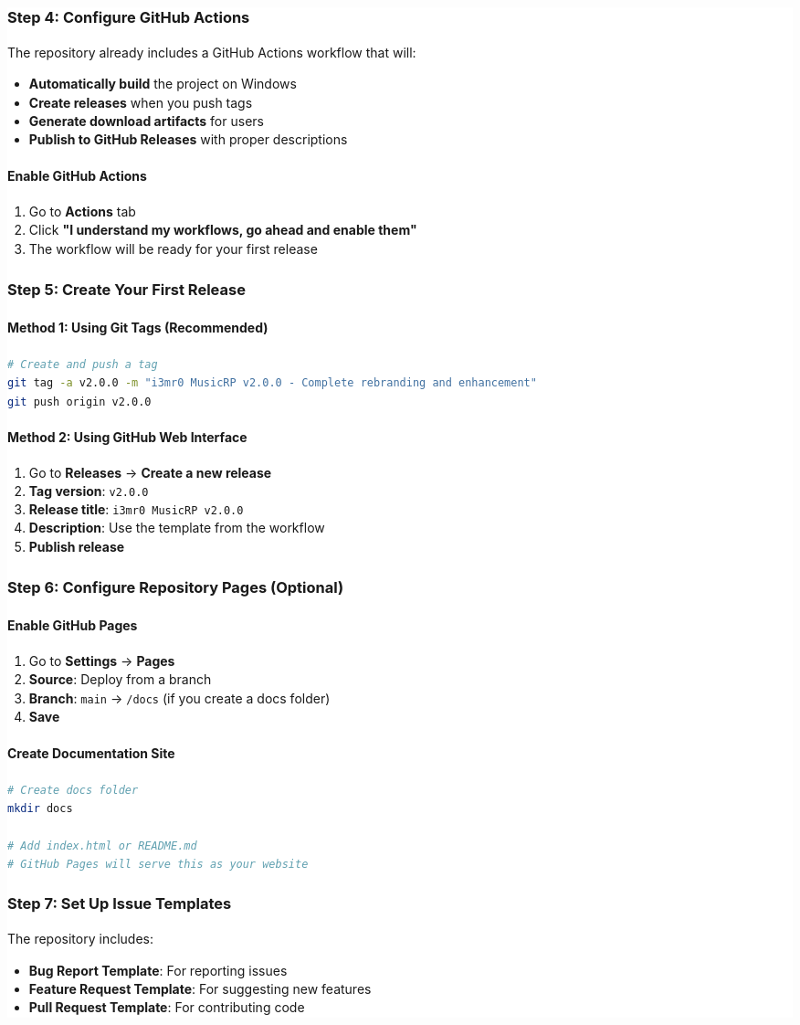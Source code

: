 ### **Step 4: Configure GitHub Actions**

The repository already includes a GitHub Actions workflow that will:
- **Automatically build** the project on Windows
- **Create releases** when you push tags
- **Generate download artifacts** for users
- **Publish to GitHub Releases** with proper descriptions

#### **Enable GitHub Actions**
1. Go to **Actions** tab
2. Click **"I understand my workflows, go ahead and enable them"**
3. The workflow will be ready for your first release

### **Step 5: Create Your First Release**

#### **Method 1: Using Git Tags (Recommended)**
```bash
# Create and push a tag
git tag -a v2.0.0 -m "i3mr0 MusicRP v2.0.0 - Complete rebranding and enhancement"
git push origin v2.0.0
```

#### **Method 2: Using GitHub Web Interface**
1. Go to **Releases** → **Create a new release**
2. **Tag version**: `v2.0.0`
3. **Release title**: `i3mr0 MusicRP v2.0.0`
4. **Description**: Use the template from the workflow
5. **Publish release**

### **Step 6: Configure Repository Pages (Optional)**

#### **Enable GitHub Pages**
1. Go to **Settings** → **Pages**
2. **Source**: Deploy from a branch
3. **Branch**: `main` → `/docs` (if you create a docs folder)
4. **Save**

#### **Create Documentation Site**
```bash
# Create docs folder
mkdir docs

# Add index.html or README.md
# GitHub Pages will serve this as your website
```

### **Step 7: Set Up Issue Templates**

The repository includes:
- **Bug Report Template**: For reporting issues
- **Feature Request Template**: For suggesting new features
- **Pull Request Template**: For contributing code

